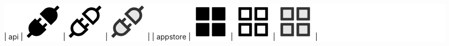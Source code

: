 | api | <svg viewBox="64 64 896 896" focusable="false" xmlns="http://www.w3.org/2000/svg" width="70" height="70"><path d="M917.7 148.8l-42.4-42.4c-1.6-1.6-3.6-2.3-5.7-2.3s-4.1.8-5.7 2.3l-76.1 76.1a199.27 199.27 0 00-112.1-34.3c-51.2 0-102.4 19.5-141.5 58.6L432.3 308.7a8.03 8.03 0 000 11.3L704 591.7c1.6 1.6 3.6 2.3 5.7 2.3 2 0 4.1-.8 5.7-2.3l101.9-101.9c68.9-69 77-175.7 24.3-253.5l76.1-76.1c3.1-3.2 3.1-8.3 0-11.4zM578.9 546.7a8.03 8.03 0 00-11.3 0L501 613.3 410.7 523l66.7-66.7c3.1-3.1 3.1-8.2 0-11.3L441 408.6a8.03 8.03 0 00-11.3 0L363 475.3l-43-43a7.85 7.85 0 00-5.7-2.3c-2 0-4.1.8-5.7 2.3L206.8 534.2c-68.9 68.9-77 175.7-24.3 253.5l-76.1 76.1a8.03 8.03 0 000 11.3l42.4 42.4c1.6 1.6 3.6 2.3 5.7 2.3s4.1-.8 5.7-2.3l76.1-76.1c33.7 22.9 72.9 34.3 112.1 34.3 51.2 0 102.4-19.5 141.5-58.6l101.9-101.9c3.1-3.1 3.1-8.2 0-11.3l-43-43 66.7-66.7c3.1-3.1 3.1-8.2 0-11.3l-36.6-36.2z" /></svg> | <svg viewBox="64 64 896 896" focusable="false" xmlns="http://www.w3.org/2000/svg" width="70" height="70"><path d="M917.7 148.8l-42.4-42.4c-1.6-1.6-3.6-2.3-5.7-2.3s-4.1.8-5.7 2.3l-76.1 76.1a199.27 199.27 0 00-112.1-34.3c-51.2 0-102.4 19.5-141.5 58.6L432.3 308.7a8.03 8.03 0 000 11.3L704 591.7c1.6 1.6 3.6 2.3 5.7 2.3 2 0 4.1-.8 5.7-2.3l101.9-101.9c68.9-69 77-175.7 24.3-253.5l76.1-76.1c3.1-3.2 3.1-8.3 0-11.4zM769.1 441.7l-59.4 59.4-186.8-186.8 59.4-59.4c24.9-24.9 58.1-38.7 93.4-38.7 35.3 0 68.4 13.7 93.4 38.7 24.9 24.9 38.7 58.1 38.7 93.4 0 35.3-13.8 68.4-38.7 93.4zm-190.2 105a8.03 8.03 0 00-11.3 0L501 613.3 410.7 523l66.7-66.7c3.1-3.1 3.1-8.2 0-11.3L441 408.6a8.03 8.03 0 00-11.3 0L363 475.3l-43-43a7.85 7.85 0 00-5.7-2.3c-2 0-4.1.8-5.7 2.3L206.8 534.2c-68.9 69-77 175.7-24.3 253.5l-76.1 76.1a8.03 8.03 0 000 11.3l42.4 42.4c1.6 1.6 3.6 2.3 5.7 2.3s4.1-.8 5.7-2.3l76.1-76.1c33.7 22.9 72.9 34.3 112.1 34.3 51.2 0 102.4-19.5 141.5-58.6l101.9-101.9c3.1-3.1 3.1-8.2 0-11.3l-43-43 66.7-66.7c3.1-3.1 3.1-8.2 0-11.3l-36.6-36.2zM441.7 769.1a131.32 131.32 0 01-93.4 38.7c-35.3 0-68.4-13.7-93.4-38.7a131.32 131.32 0 01-38.7-93.4c0-35.3 13.7-68.4 38.7-93.4l59.4-59.4 186.8 186.8-59.4 59.4z" /></svg> | <svg viewBox="64 64 896 896" focusable="false" xmlns="http://www.w3.org/2000/svg" width="70" height="70"><path d="M148.2 674.6zm106.7-92.3c-25 25-38.7 58.1-38.7 93.4s13.8 68.5 38.7 93.4c25 25 58.1 38.7 93.4 38.7 35.3 0 68.5-13.8 93.4-38.7l59.4-59.4-186.8-186.8-59.4 59.4zm420.8-366.1c-35.3 0-68.5 13.8-93.4 38.7l-59.4 59.4 186.8 186.8 59.4-59.4c24.9-25 38.7-58.1 38.7-93.4s-13.8-68.5-38.7-93.4c-25-25-58.1-38.7-93.4-38.7z" fill="#E6E6E6" /><path d="M578.9 546.7a8.03 8.03 0 00-11.3 0L501 613.3 410.7 523l66.7-66.7c3.1-3.1 3.1-8.2 0-11.3L441 408.6a8.03 8.03 0 00-11.3 0L363 475.3l-43-43a7.85 7.85 0 00-5.7-2.3c-2 0-4.1.8-5.7 2.3L206.8 534.2a199.45 199.45 0 00-58.6 140.4c-.2 39.5 11.2 79.1 34.3 113.1l-76.1 76.1a8.03 8.03 0 000 11.3l42.4 42.4c1.6 1.6 3.6 2.3 5.7 2.3s4.1-.8 5.7-2.3l76.1-76.1c33.7 22.9 72.9 34.3 112.1 34.3 51.2 0 102.4-19.5 141.5-58.6l101.9-101.9c3.1-3.1 3.1-8.2 0-11.3l-43-43 66.7-66.7c3.1-3.1 3.1-8.2 0-11.3l-36.6-36.2zM441.7 769.1a131.32 131.32 0 01-93.4 38.7c-35.3 0-68.4-13.7-93.4-38.7-24.9-24.9-38.7-58.1-38.7-93.4s13.7-68.4 38.7-93.4l59.4-59.4 186.8 186.8-59.4 59.4zm476-620.3l-42.4-42.4c-1.6-1.6-3.6-2.3-5.7-2.3s-4.1.8-5.7 2.3l-76.1 76.1a199.27 199.27 0 00-112.1-34.3c-51.2 0-102.4 19.5-141.5 58.6L432.3 308.7a8.03 8.03 0 000 11.3L704 591.7c1.6 1.6 3.6 2.3 5.7 2.3 2 0 4.1-.8 5.7-2.3l101.9-101.9c68.9-69 77-175.7 24.3-253.5l76.1-76.1c3.1-3.2 3.1-8.3 0-11.4zM769.1 441.7l-59.4 59.4-186.8-186.8 59.4-59.4c24.9-24.9 58.1-38.7 93.4-38.7s68.4 13.7 93.4 38.7c24.9 24.9 38.7 58.1 38.7 93.4s-13.8 68.4-38.7 93.4z" fill="#333" /></svg> |
| appstore | <svg viewBox="64 64 896 896" focusable="false" xmlns="http://www.w3.org/2000/svg" width="70" height="70"><path d="M864 144H560c-8.8 0-16 7.2-16 16v304c0 8.8 7.2 16 16 16h304c8.8 0 16-7.2 16-16V160c0-8.8-7.2-16-16-16zm0 400H560c-8.8 0-16 7.2-16 16v304c0 8.8 7.2 16 16 16h304c8.8 0 16-7.2 16-16V560c0-8.8-7.2-16-16-16zM464 144H160c-8.8 0-16 7.2-16 16v304c0 8.8 7.2 16 16 16h304c8.8 0 16-7.2 16-16V160c0-8.8-7.2-16-16-16zm0 400H160c-8.8 0-16 7.2-16 16v304c0 8.8 7.2 16 16 16h304c8.8 0 16-7.2 16-16V560c0-8.8-7.2-16-16-16z" /></svg> | <svg viewBox="64 64 896 896" focusable="false" xmlns="http://www.w3.org/2000/svg" width="70" height="70"><path d="M464 144H160c-8.8 0-16 7.2-16 16v304c0 8.8 7.2 16 16 16h304c8.8 0 16-7.2 16-16V160c0-8.8-7.2-16-16-16zm-52 268H212V212h200v200zm452-268H560c-8.8 0-16 7.2-16 16v304c0 8.8 7.2 16 16 16h304c8.8 0 16-7.2 16-16V160c0-8.8-7.2-16-16-16zm-52 268H612V212h200v200zM464 544H160c-8.8 0-16 7.2-16 16v304c0 8.8 7.2 16 16 16h304c8.8 0 16-7.2 16-16V560c0-8.8-7.2-16-16-16zm-52 268H212V612h200v200zm452-268H560c-8.8 0-16 7.2-16 16v304c0 8.8 7.2 16 16 16h304c8.8 0 16-7.2 16-16V560c0-8.8-7.2-16-16-16zm-52 268H612V612h200v200z" /></svg> | <svg viewBox="64 64 896 896" focusable="false" xmlns="http://www.w3.org/2000/svg" width="70" height="70"><path d="M864 144H560c-8.8 0-16 7.2-16 16v304c0 8.8 7.2 16 16 16h304c8.8 0 16-7.2 16-16V160c0-8.8-7.2-16-16-16zm-52 268H612V212h200v200zM464 544H160c-8.8 0-16 7.2-16 16v304c0 8.8 7.2 16 16 16h304c8.8 0 16-7.2 16-16V560c0-8.8-7.2-16-16-16zm-52 268H212V612h200v200zm52-668H160c-8.8 0-16 7.2-16 16v304c0 8.8 7.2 16 16 16h304c8.8 0 16-7.2 16-16V160c0-8.8-7.2-16-16-16zm-52 268H212V212h200v200zm452 132H560c-8.8 0-16 7.2-16 16v304c0 8.8 7.2 16 16 16h304c8.8 0 16-7.2 16-16V560c0-8.8-7.2-16-16-16zm-52 268H612V612h200v200z" fill="#333" /><path d="M212 212h200v200H212zm400 0h200v200H612zM212 612h200v200H212zm400 0h200v200H612z" fill="#E6E6E6" /></svg> |